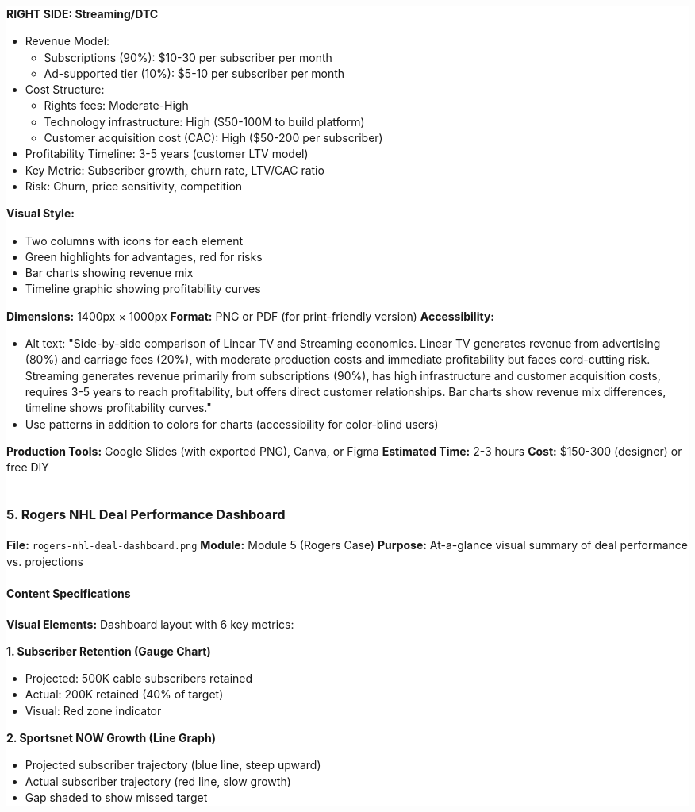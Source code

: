 **RIGHT SIDE: Streaming/DTC**
- Revenue Model:
  - Subscriptions (90%): $10-30 per subscriber per month
  - Ad-supported tier (10%): $5-10 per subscriber per month
- Cost Structure:
  - Rights fees: Moderate-High
  - Technology infrastructure: High ($50-100M to build platform)
  - Customer acquisition cost (CAC): High ($50-200 per subscriber)
- Profitability Timeline: 3-5 years (customer LTV model)
- Key Metric: Subscriber growth, churn rate, LTV/CAC ratio
- Risk: Churn, price sensitivity, competition

**Visual Style:**
- Two columns with icons for each element
- Green highlights for advantages, red for risks
- Bar charts showing revenue mix
- Timeline graphic showing profitability curves

**Dimensions:** 1400px × 1000px
**Format:** PNG or PDF (for print-friendly version)
**Accessibility:**
- Alt text: "Side-by-side comparison of Linear TV and Streaming economics. Linear TV generates revenue from advertising (80%) and carriage fees (20%), with moderate production costs and immediate profitability but faces cord-cutting risk. Streaming generates revenue primarily from subscriptions (90%), has high infrastructure and customer acquisition costs, requires 3-5 years to reach profitability, but offers direct customer relationships. Bar charts show revenue mix differences, timeline shows profitability curves."
- Use patterns in addition to colors for charts (accessibility for color-blind users)

**Production Tools:** Google Slides (with exported PNG), Canva, or Figma
**Estimated Time:** 2-3 hours
**Cost:** $150-300 (designer) or free DIY

---

### 5. Rogers NHL Deal Performance Dashboard
**File:** `rogers-nhl-deal-dashboard.png`
**Module:** Module 5 (Rogers Case)
**Purpose:** At-a-glance visual summary of deal performance vs. projections

#### Content Specifications
**Visual Elements:**
Dashboard layout with 6 key metrics:

**1. Subscriber Retention (Gauge Chart)**
- Projected: 500K cable subscribers retained
- Actual: 200K retained (40% of target)
- Visual: Red zone indicator

**2. Sportsnet NOW Growth (Line Graph)**
- Projected subscriber trajectory (blue line, steep upward)
- Actual subscriber trajectory (red line, slow growth)
- Gap shaded to show missed target
